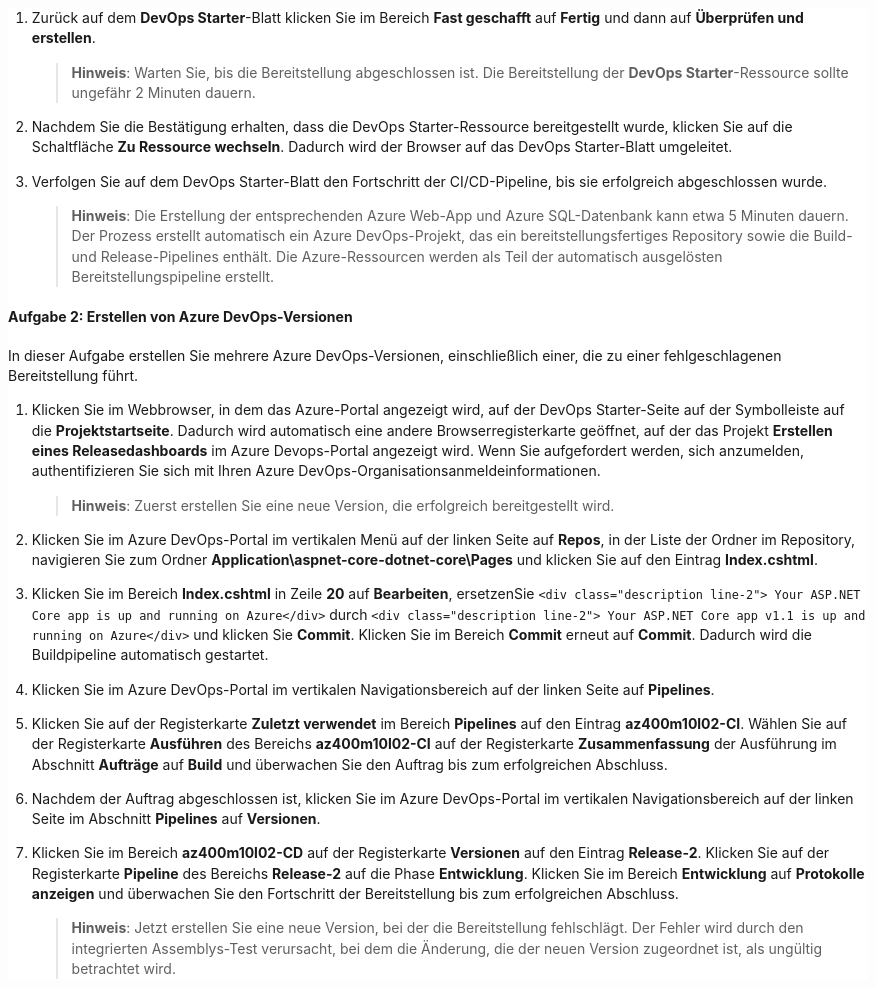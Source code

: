 1. Zurück auf dem **DevOps Starter**-Blatt klicken Sie im Bereich **Fast geschafft** auf **Fertig** und dann auf **Überprüfen und erstellen**.

    > **Hinweis**: Warten Sie, bis die Bereitstellung abgeschlossen ist. Die Bereitstellung der **DevOps Starter**-Ressource sollte ungefähr 2 Minuten dauern.

1. Nachdem Sie die Bestätigung erhalten, dass die DevOps Starter-Ressource bereitgestellt wurde, klicken Sie auf die Schaltfläche **Zu Ressource wechseln**. Dadurch wird der Browser auf das DevOps Starter-Blatt umgeleitet.
1. Verfolgen Sie auf dem DevOps Starter-Blatt den Fortschritt der CI/CD-Pipeline, bis sie erfolgreich abgeschlossen wurde.

    > **Hinweis**: Die Erstellung der entsprechenden Azure Web-App und Azure SQL-Datenbank kann etwa 5 Minuten dauern. Der Prozess erstellt automatisch ein Azure DevOps-Projekt, das ein bereitstellungsfertiges Repository sowie die Build- und Release-Pipelines enthält. Die Azure-Ressourcen werden als Teil der automatisch ausgelösten Bereitstellungspipeline erstellt.

#### Aufgabe 2: Erstellen von Azure DevOps-Versionen

In dieser Aufgabe erstellen Sie mehrere Azure DevOps-Versionen, einschließlich einer, die zu einer fehlgeschlagenen Bereitstellung führt.

1. Klicken Sie im Webbrowser, in dem das Azure-Portal angezeigt wird, auf der DevOps Starter-Seite auf der Symbolleiste auf die **Projektstartseite**. Dadurch wird automatisch eine andere Browserregisterkarte geöffnet, auf der das Projekt **Erstellen eines Releasedashboards** im Azure Devops-Portal angezeigt wird. Wenn Sie aufgefordert werden, sich anzumelden, authentifizieren Sie sich mit Ihren Azure DevOps-Organisationsanmeldeinformationen.

    > **Hinweis**: Zuerst erstellen Sie eine neue Version, die erfolgreich bereitgestellt wird.

1. Klicken Sie im Azure DevOps-Portal im vertikalen Menü auf der linken Seite auf **Repos**, in der Liste der Ordner im Repository, navigieren Sie zum Ordner **Application\\aspnet-core-dotnet-core\\Pages** und klicken Sie auf den Eintrag **Index.cshtml**.
1. Klicken Sie im Bereich **Index.cshtml** in Zeile **20** auf **Bearbeiten**, ersetzenSie `<div class="description line-2"> Your ASP.NET Core app is up and running on Azure</div>` durch `<div class="description line-2"> Your ASP.NET Core app v1.1 is up and running on Azure</div>` und klicken Sie **Commit**. Klicken Sie im Bereich **Commit** erneut auf **Commit**. Dadurch wird die Buildpipeline automatisch gestartet.
1. Klicken Sie im Azure DevOps-Portal im vertikalen Navigationsbereich auf der linken Seite auf **Pipelines**.
1. Klicken Sie auf der Registerkarte **Zuletzt verwendet** im Bereich **Pipelines** auf den Eintrag **az400m10l02-CI**. Wählen Sie auf der Registerkarte **Ausführen** des Bereichs **az400m10l02-CI** auf der Registerkarte **Zusammenfassung** der Ausführung im Abschnitt **Aufträge** auf **Build** und überwachen Sie den Auftrag bis zum erfolgreichen Abschluss.
1. Nachdem der Auftrag abgeschlossen ist, klicken Sie im Azure DevOps-Portal im vertikalen Navigationsbereich auf der linken Seite im Abschnitt **Pipelines** auf **Versionen**.
1. Klicken Sie im Bereich **az400m10l02-CD** auf der Registerkarte **Versionen** auf den Eintrag **Release-2**. Klicken Sie auf der Registerkarte **Pipeline** des Bereichs **Release-2** auf die Phase **Entwicklung**. Klicken Sie im Bereich **Entwicklung** auf **Protokolle anzeigen** und überwachen Sie den Fortschritt der Bereitstellung bis zum erfolgreichen Abschluss.

    > **Hinweis**: Jetzt erstellen Sie eine neue Version, bei der die Bereitstellung fehlschlägt. Der Fehler wird durch den integrierten Assemblys-Test verursacht, bei dem die Änderung, die der neuen Version zugeordnet ist, als ungültig betrachtet wird.
